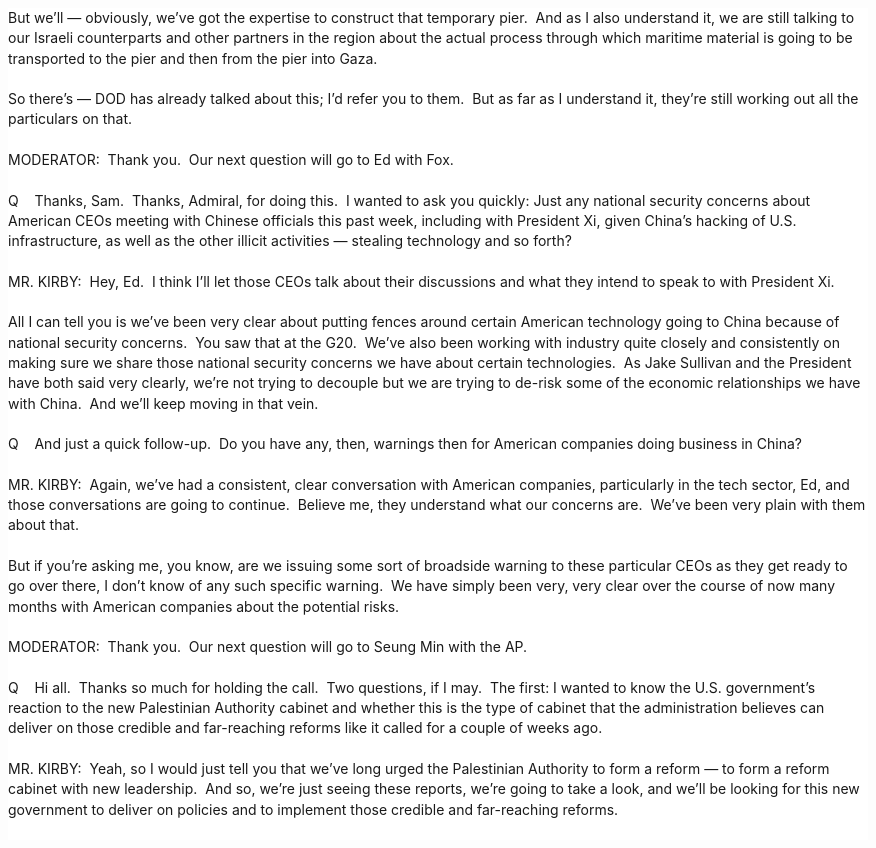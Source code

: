 But we’ll — obviously, we’ve got the expertise to construct that
temporary pier.  And as I also understand it, we are still talking to
our Israeli counterparts and other partners in the region about the
actual process through which maritime material is going to be
transported to the pier and then from the pier into Gaza.   
   
So there’s — DOD has already talked about this; I’d refer you to them. 
But as far as I understand it, they’re still working out all the
particulars on that.   
   
MODERATOR:  Thank you.  Our next question will go to Ed with Fox.  
   
Q    Thanks, Sam.  Thanks, Admiral, for doing this.  I wanted to ask you
quickly: Just any national security concerns about American CEOs meeting
with Chinese officials this past week, including with President Xi,
given China’s hacking of U.S. infrastructure, as well as the other
illicit activities — stealing technology and so forth?  
   
MR. KIRBY:  Hey, Ed.  I think I’ll let those CEOs talk about their
discussions and what they intend to speak to with President Xi.   
   
All I can tell you is we’ve been very clear about putting fences around
certain American technology going to China because of national security
concerns.  You saw that at the G20.  We’ve also been working with
industry quite closely and consistently on making sure we share those
national security concerns we have about certain technologies.  As Jake
Sullivan and the President have both said very clearly, we’re not trying
to decouple but we are trying to de-risk some of the economic
relationships we have with China.  And we’ll keep moving in that vein.  
   
Q    And just a quick follow-up.  Do you have any, then, warnings then
for American companies doing business in China?  
   
MR. KIRBY:  Again, we’ve had a consistent, clear conversation with
American companies, particularly in the tech sector, Ed, and those
conversations are going to continue.  Believe me, they understand what
our concerns are.  We’ve been very plain with them about that.   
   
But if you’re asking me, you know, are we issuing some sort of broadside
warning to these particular CEOs as they get ready to go over there, I
don’t know of any such specific warning.  We have simply been very, very
clear over the course of now many months with American companies about
the potential risks.   
   
MODERATOR:  Thank you.  Our next question will go to Seung Min with the
AP.  
   
Q    Hi all.  Thanks so much for holding the call.  Two questions, if I
may.  The first: I wanted to know the U.S. government’s reaction to the
new Palestinian Authority cabinet and whether this is the type of
cabinet that the administration believes can deliver on those credible
and far-reaching reforms like it called for a couple of weeks ago.  
   
MR. KIRBY:  Yeah, so I would just tell you that we’ve long urged the
Palestinian Authority to form a reform — to form a reform cabinet with
new leadership.  And so, we’re just seeing these reports, we’re going to
take a look, and we’ll be looking for this new government to deliver on
policies and to implement those credible and far-reaching reforms.   
   